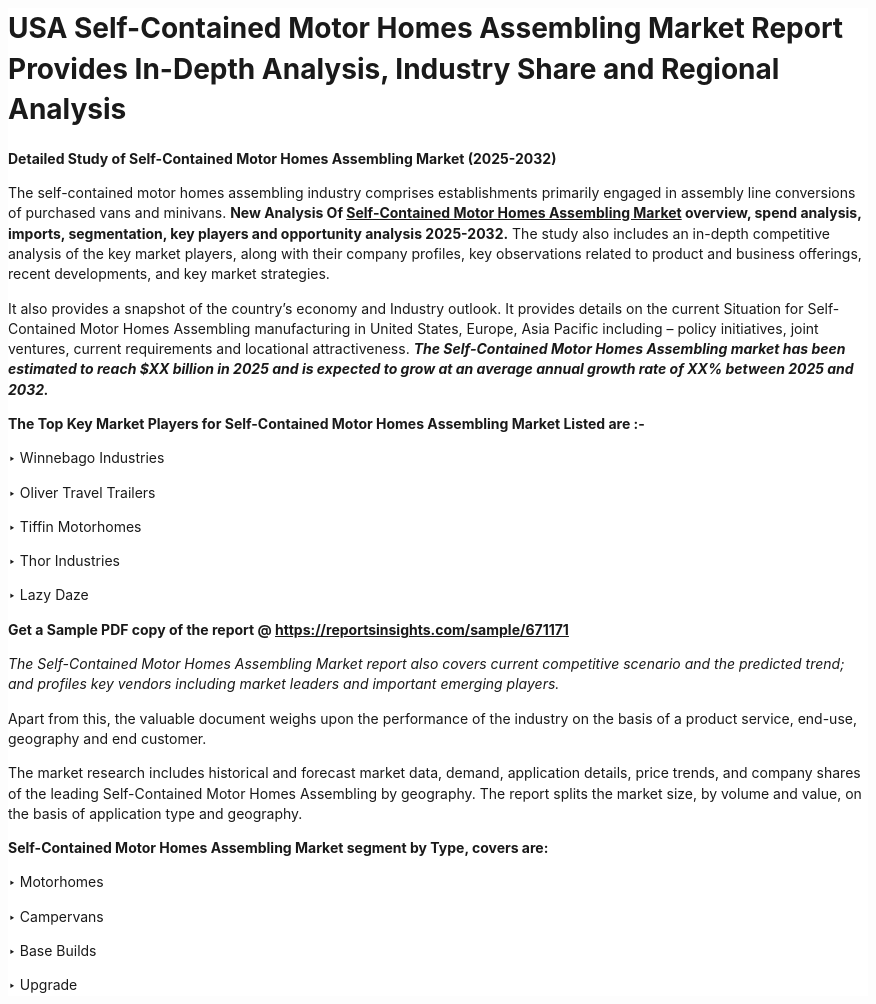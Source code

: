 # USA Self-Contained Motor Homes Assembling Market Report Provides In-Depth Analysis, Industry Share and Regional Analysis

<strong>Detailed Study of Self-Contained Motor Homes Assembling Market (2025-2032)</strong>

The self-contained motor homes assembling industry comprises establishments primarily engaged in assembly line conversions of purchased vans and minivans. <strong>New Analysis Of <a href=https://www.reportsinsights.com/sample/671171>Self-Contained Motor Homes Assembling Market</a> overview, spend analysis, imports, segmentation, key players and opportunity analysis 2025-2032.</strong> The study also includes an in-depth competitive analysis of the key market players, along with their company profiles, key observations related to product and business offerings, recent developments, and key market strategies.

It also provides a snapshot of the country’s economy and Industry outlook. It provides details on the current Situation for Self-Contained Motor Homes Assembling manufacturing in United States, Europe, Asia Pacific including – policy initiatives, joint ventures, current requirements and locational attractiveness. <strong><em>The Self-Contained Motor Homes Assembling market has been estimated to reach $XX billion in 2025 and is expected to grow at an average annual growth rate of XX% between 2025 and 2032.</em></strong>

<strong>The Top Key Market Players for Self-Contained Motor Homes Assembling Market Listed are :-</strong> 

‣ Winnebago Industries

‣ Oliver Travel Trailers

‣ Tiffin Motorhomes

‣ Thor Industries

‣ Lazy Daze

<strong>Get a Sample PDF copy of the report @ <a href=https://reportsinsights.com/sample/671171>https://reportsinsights.com/sample/671171</a></strong>

<em>The Self-Contained Motor Homes Assembling Market report also covers current competitive scenario and the predicted trend; and profiles key vendors including market leaders and important emerging players.</em>

Apart from this, the valuable document weighs upon the performance of the industry on the basis of a product service, end-use, geography and end customer.

The market research includes historical and forecast market data, demand, application details, price trends, and company shares of the leading Self-Contained Motor Homes Assembling by geography. The report splits the market size, by volume and value, on the basis of application type and geography.

<strong>Self-Contained Motor Homes Assembling Market segment by Type, covers are:</strong>

‣ Motorhomes

‣ Campervans

‣ Base Builds

‣ Upgrade
